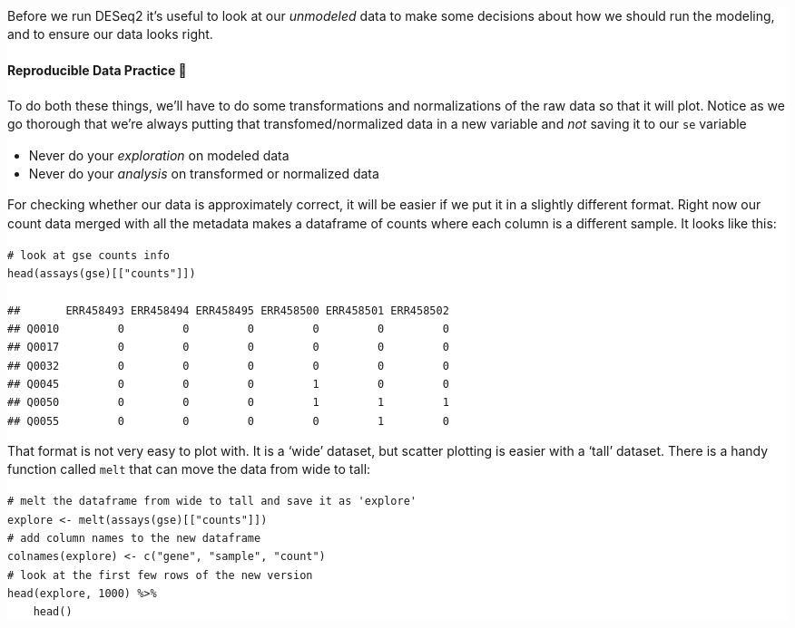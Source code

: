 Before we run DESeq2 it’s useful to look at our *unmodeled* data to make
some decisions about how we should run the modeling, and to ensure our
data looks right.

#### Reproducible Data Practice 👀

To do both these things, we’ll have to do some transformations and
normalizations of the raw data so that it will plot. Notice as we go
thorough that we’re always putting that transfomed/normalized data in a
new variable and *not* saving it to our `se` variable

-   Never do your *exploration* on modeled data
-   Never do your *analysis* on transformed or normalized data

For checking whether our data is approximately correct, it will be
easier if we put it in a slightly different format. Right now our count
data merged with all the metadata makes a dataframe of counts where each
column is a different sample. It looks like this:

    # look at gse counts info
    head(assays(gse)[["counts"]])

    ##       ERR458493 ERR458494 ERR458495 ERR458500 ERR458501 ERR458502
    ## Q0010         0         0         0         0         0         0
    ## Q0017         0         0         0         0         0         0
    ## Q0032         0         0         0         0         0         0
    ## Q0045         0         0         0         1         0         0
    ## Q0050         0         0         0         1         1         1
    ## Q0055         0         0         0         0         1         0

That format is not very easy to plot with. It is a ‘wide’ dataset, but
scatter plotting is easier with a ‘tall’ dataset. There is a handy
function called `melt` that can move the data from wide to tall:

    # melt the dataframe from wide to tall and save it as 'explore'
    explore <- melt(assays(gse)[["counts"]])
    # add column names to the new dataframe
    colnames(explore) <- c("gene", "sample", "count")
    # look at the first few rows of the new version
    head(explore, 1000) %>%
        head()

